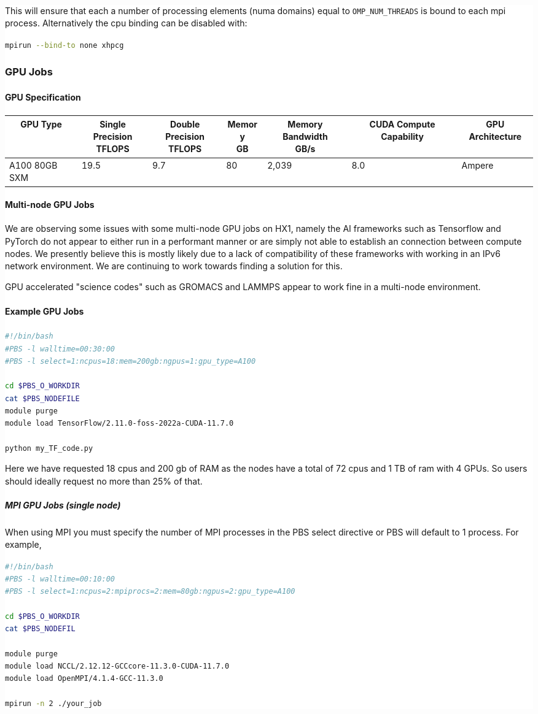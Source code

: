 This will ensure that each a number of processing elements (numa domains) equal to `OMP_NUM_THREADS` is bound to each mpi process. Alternatively the cpu binding can be disabled with:

```bash
mpirun --bind-to none xhpcg
```

### GPU Jobs
#### GPU Specification
| GPU Type | Single Precision<br>TFLOPS | Double Precision<br>TFLOPS | Memory<br>GB | Memory Bandwidth<br>GB/s | CUDA Compute Capability | GPU Architecture |
| -------- | -------------------------- | -------------------------- | ------------ | ------------------------ | ----------------------- | ---------------- |
| A100 80GB SXM | 19.5 | 9.7 | 80 | 2,039 | 8.0 | Ampere |

#### Multi-node GPU Jobs

We are observing some issues with some multi-node GPU jobs on HX1, namely the AI frameworks such as Tensorflow and PyTorch do not appear to either run in a performant manner or are simply not able to establish an connection between compute nodes. We presently believe this is mostly likely due to a lack of compatibility of these frameworks with working in an IPv6 network environment. We are continuing to work towards finding a solution for this.

GPU accelerated "science codes" such as GROMACS and LAMMPS appear to work fine in a multi-node environment.

#### Example GPU Jobs

```bash
#!/bin/bash
#PBS -l walltime=00:30:00
#PBS -l select=1:ncpus=18:mem=200gb:ngpus=1:gpu_type=A100
 
cd $PBS_O_WORKDIR
cat $PBS_NODEFILE
module purge
module load TensorFlow/2.11.0-foss-2022a-CUDA-11.7.0
 
python my_TF_code.py
```

Here we have requested 18 cpus and 200 gb of RAM as the nodes have a total of 72 cpus and 1 TB of ram with 4 GPUs. So users should ideally request no more than 25% of that. 

##### MPI GPU Jobs (single node)

When using MPI you must specify the number of MPI processes in the PBS select directive or PBS will default to 1 process. For example,

```bash
#!/bin/bash
#PBS -l walltime=00:10:00
#PBS -l select=1:ncpus=2:mpiprocs=2:mem=80gb:ngpus=2:gpu_type=A100
 
cd $PBS_O_WORKDIR
cat $PBS_NODEFIL
 
module purge
module load NCCL/2.12.12-GCCcore-11.3.0-CUDA-11.7.0
module load OpenMPI/4.1.4-GCC-11.3.0
 
mpirun -n 2 ./your_job
```
